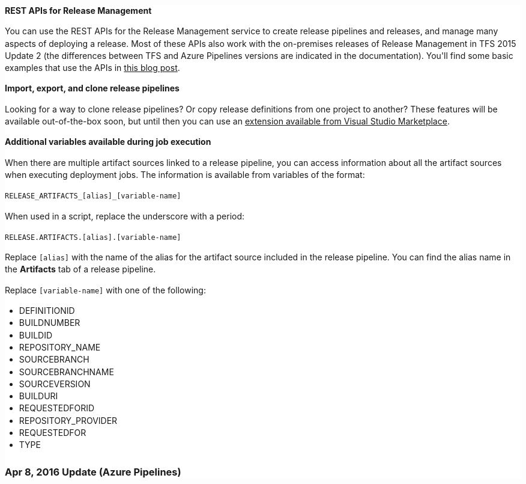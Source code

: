 <a name="apr26-restapi"></a>
**REST APIs for Release Management**

You can use the REST APIs for the Release Management service to
create release pipelines and releases, and manage many aspects of
deploying a release. Most of these APIs also work with the
on-premises releases of Release Management in TFS 2015 Update 2
(the differences between TFS and Azure Pipelines versions are indicated
in the documentation). You'll find some basic examples that use the APIs in
[this blog post](https://docs.microsoft.com/archive/blogs/chandananjani/using-releasemanagement-rest-apis).

<a name="apr26-import"></a>
**Import, export, and clone release pipelines**

Looking for a way to clone release pipelines? Or copy release
definitions from one project to another? These features will be
available out-of-the-box soon, but until then you can use an
[extension available from Visual Studio Marketplace](https://marketplace.visualstudio.com/items?itemName=ms-devlabs.rm-clone-rd).

<a name="apr26-newvars"></a>
**Additional variables available during job execution**

When there are multiple artifact sources linked to a release pipeline,
you can access information about all the artifact sources when
executing deployment jobs. The information is available from
variables of the format:

`RELEASE_ARTIFACTS_[alias]_[variable-name]`

When used in a script, replace the underscore with a period:

`RELEASE.ARTIFACTS.[alias].[variable-name]`

Replace `[alias]` with the name of the alias for the artifact source
included in the release pipeline. You can find the alias name in the
**Artifacts** tab of a release pipeline.

Replace `[variable-name]` with one of the following:

- DEFINITIONID
- BUILDNUMBER
- BUILDID
- REPOSITORY_NAME
- SOURCEBRANCH
- SOURCEBRANCHNAME
- SOURCEVERSION
- BUILDURI
- REQUESTEDFORID
- REPOSITORY_PROVIDER
- REQUESTEDFOR
- TYPE

<a name="update-apr8-16"></a>

### Apr 8, 2016 Update (Azure Pipelines)
